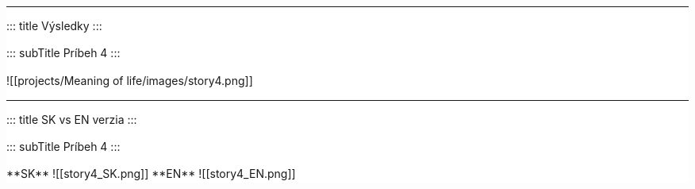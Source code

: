 
---



::: title
Výsledky
:::

::: subTitle
Príbeh 4
:::

![[projects/Meaning of life/images/story4.png]] 


---


::: title
SK vs EN verzia
:::

::: subTitle
Príbeh 4
:::

<grid drag="45 100" drop="5 0" align="center" >
**SK**
![[story4_SK.png]]
</grid>
<grid drag="45 100" drop="50 0" align="center"  >
**EN**
![[story4_EN.png]]
</grid>
